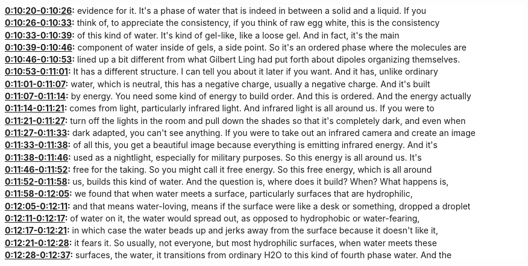 **[0:10:20-0:10:26](https://podcast.vhostevents.com/uncategorized/rethinking-plant-physiology-and-absorption-of-nutrients-from-the-soil-with-gerald-pollack/#t=0:10:20):**  evidence for it. It's a phase of water that is indeed in between a solid and a liquid. If you  
**[0:10:26-0:10:33](https://podcast.vhostevents.com/uncategorized/rethinking-plant-physiology-and-absorption-of-nutrients-from-the-soil-with-gerald-pollack/#t=0:10:26):**  think of, to appreciate the consistency, if you think of raw egg white, this is the consistency  
**[0:10:33-0:10:39](https://podcast.vhostevents.com/uncategorized/rethinking-plant-physiology-and-absorption-of-nutrients-from-the-soil-with-gerald-pollack/#t=0:10:33):**  of this kind of water. It's kind of gel-like, like a loose gel. And in fact, it's the main  
**[0:10:39-0:10:46](https://podcast.vhostevents.com/uncategorized/rethinking-plant-physiology-and-absorption-of-nutrients-from-the-soil-with-gerald-pollack/#t=0:10:39):**  component of water inside of gels, a side point. So it's an ordered phase where the molecules are  
**[0:10:46-0:10:53](https://podcast.vhostevents.com/uncategorized/rethinking-plant-physiology-and-absorption-of-nutrients-from-the-soil-with-gerald-pollack/#t=0:10:46):**  lined up a bit different from what Gilbert Ling had put forth about dipoles organizing themselves.  
**[0:10:53-0:11:01](https://podcast.vhostevents.com/uncategorized/rethinking-plant-physiology-and-absorption-of-nutrients-from-the-soil-with-gerald-pollack/#t=0:10:53):**  It has a different structure. I can tell you about it later if you want. And it has, unlike ordinary  
**[0:11:01-0:11:07](https://podcast.vhostevents.com/uncategorized/rethinking-plant-physiology-and-absorption-of-nutrients-from-the-soil-with-gerald-pollack/#t=0:11:01):**  water, which is neutral, this has a negative charge, usually a negative charge. And it's built  
**[0:11:07-0:11:14](https://podcast.vhostevents.com/uncategorized/rethinking-plant-physiology-and-absorption-of-nutrients-from-the-soil-with-gerald-pollack/#t=0:11:07):**  by energy. You need some kind of energy to build order. And this is ordered. And the energy actually  
**[0:11:14-0:11:21](https://podcast.vhostevents.com/uncategorized/rethinking-plant-physiology-and-absorption-of-nutrients-from-the-soil-with-gerald-pollack/#t=0:11:14):**  comes from light, particularly infrared light. And infrared light is all around us. If you were to  
**[0:11:21-0:11:27](https://podcast.vhostevents.com/uncategorized/rethinking-plant-physiology-and-absorption-of-nutrients-from-the-soil-with-gerald-pollack/#t=0:11:21):**  turn off the lights in the room and pull down the shades so that it's completely dark, and even when  
**[0:11:27-0:11:33](https://podcast.vhostevents.com/uncategorized/rethinking-plant-physiology-and-absorption-of-nutrients-from-the-soil-with-gerald-pollack/#t=0:11:27):**  dark adapted, you can't see anything. If you were to take out an infrared camera and create an image  
**[0:11:33-0:11:38](https://podcast.vhostevents.com/uncategorized/rethinking-plant-physiology-and-absorption-of-nutrients-from-the-soil-with-gerald-pollack/#t=0:11:33):**  of all this, you get a beautiful image because everything is emitting infrared energy. And it's  
**[0:11:38-0:11:46](https://podcast.vhostevents.com/uncategorized/rethinking-plant-physiology-and-absorption-of-nutrients-from-the-soil-with-gerald-pollack/#t=0:11:38):**  used as a nightlight, especially for military purposes. So this energy is all around us. It's  
**[0:11:46-0:11:52](https://podcast.vhostevents.com/uncategorized/rethinking-plant-physiology-and-absorption-of-nutrients-from-the-soil-with-gerald-pollack/#t=0:11:46):**  free for the taking. So you might call it free energy. So this free energy, which is all around  
**[0:11:52-0:11:58](https://podcast.vhostevents.com/uncategorized/rethinking-plant-physiology-and-absorption-of-nutrients-from-the-soil-with-gerald-pollack/#t=0:11:52):**  us, builds this kind of water. And the question is, where does it build? When? What happens is,  
**[0:11:58-0:12:05](https://podcast.vhostevents.com/uncategorized/rethinking-plant-physiology-and-absorption-of-nutrients-from-the-soil-with-gerald-pollack/#t=0:11:58):**  we found that when water meets a surface, particularly surfaces that are hydrophilic,  
**[0:12:05-0:12:11](https://podcast.vhostevents.com/uncategorized/rethinking-plant-physiology-and-absorption-of-nutrients-from-the-soil-with-gerald-pollack/#t=0:12:05):**  and that means water-loving, means if the surface were like a desk or something, dropped a droplet  
**[0:12:11-0:12:17](https://podcast.vhostevents.com/uncategorized/rethinking-plant-physiology-and-absorption-of-nutrients-from-the-soil-with-gerald-pollack/#t=0:12:11):**  of water on it, the water would spread out, as opposed to hydrophobic or water-fearing,  
**[0:12:17-0:12:21](https://podcast.vhostevents.com/uncategorized/rethinking-plant-physiology-and-absorption-of-nutrients-from-the-soil-with-gerald-pollack/#t=0:12:17):**  in which case the water beads up and jerks away from the surface because it doesn't like it,  
**[0:12:21-0:12:28](https://podcast.vhostevents.com/uncategorized/rethinking-plant-physiology-and-absorption-of-nutrients-from-the-soil-with-gerald-pollack/#t=0:12:21):**  it fears it. So usually, not everyone, but most hydrophilic surfaces, when water meets these  
**[0:12:28-0:12:37](https://podcast.vhostevents.com/uncategorized/rethinking-plant-physiology-and-absorption-of-nutrients-from-the-soil-with-gerald-pollack/#t=0:12:28):**  surfaces, the water, it transitions from ordinary H2O to this kind of fourth phase water. And the  